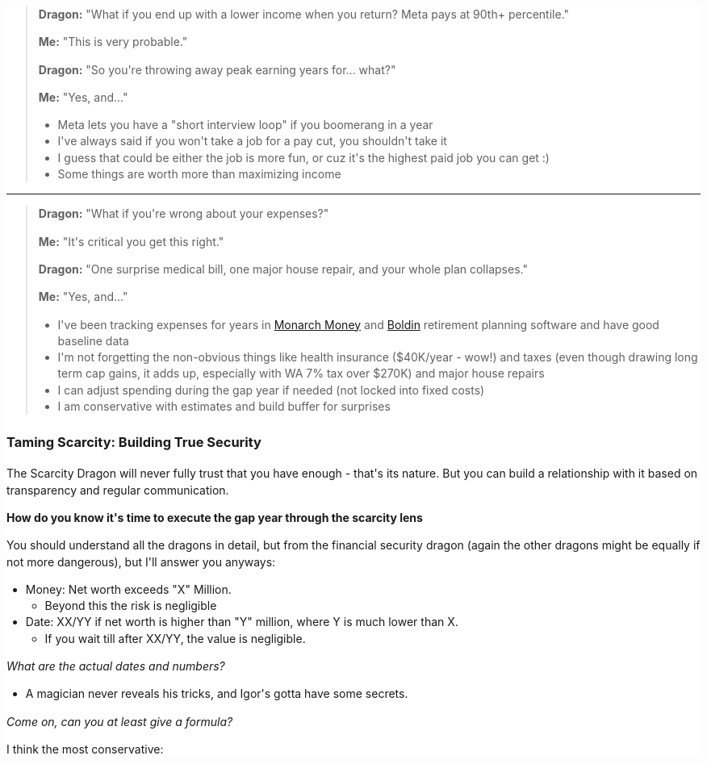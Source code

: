 
> **Dragon:** "What if you end up with a lower income when you return? Meta pays at 90th+ percentile."
>
> **Me:** "This is very probable."
>
> **Dragon:** "So you're throwing away peak earning years for... what?"
>
> **Me:** "Yes, and..."
>
> - Meta lets you have a "short interview loop" if you boomerang in a year
> - I've always said if you won't take a job for a pay cut, you shouldn't take it
> - I guess that could be either the job is more fun, or cuz it's the highest paid job you can get :)
> - Some things are worth more than maximizing income

---

> **Dragon:** "What if you're wrong about your expenses?"
>
> **Me:** "It's critical you get this right."
>
> **Dragon:** "One surprise medical bill, one major house repair, and your whole plan collapses."
>
> **Me:** "Yes, and..."
>
> - I've been tracking expenses for years in [Monarch Money](https://www.monarchmoney.com/) and [Boldin](https://www.boldin.com/) retirement planning software and have good baseline data
> - I'm not forgetting the non-obvious things like health insurance ($40K/year - wow!) and taxes (even though drawing long term cap gains, it adds up, especially with WA 7% tax over $270K) and major house repairs
> - I can adjust spending during the gap year if needed (not locked into fixed costs)
> - I am conservative with estimates and build buffer for surprises

### Taming Scarcity: Building True Security

The Scarcity Dragon will never fully trust that you have enough - that's its nature. But you can build a relationship with it based on transparency and regular communication.

**How do you know it's time to execute the gap year through the scarcity lens**

You should understand all the dragons in detail, but from the financial security dragon (again the other dragons might be equally if not more dangerous), but I'll answer you anyways:

- Money: Net worth exceeds "X" Million.
  - Beyond this the risk is negligible
- Date: XX/YY if net worth is higher than "Y" million, where Y is much lower than X.
  - If you wait till after XX/YY, the value is negligible.

_What are the actual dates and numbers?_

- A magician never reveals his tricks, and Igor's gotta have some secrets.

_Come on, can you at least give a formula?_

I think the most conservative:
